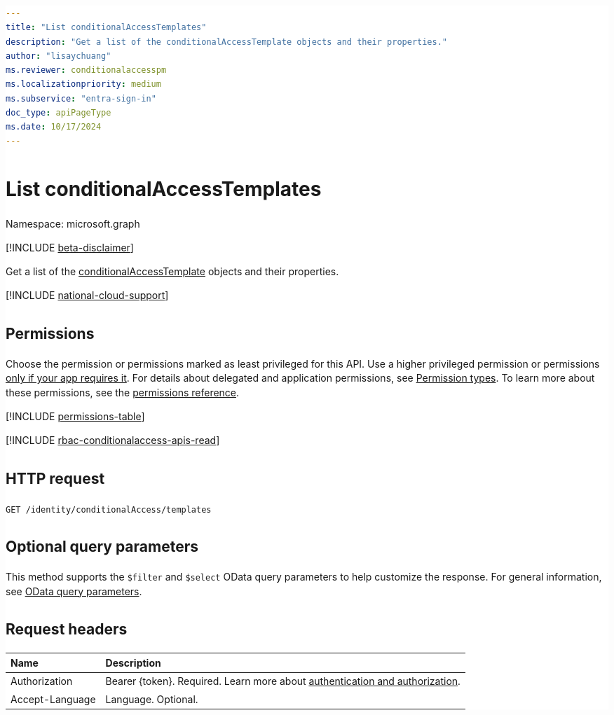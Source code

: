 ```yaml
---
title: "List conditionalAccessTemplates"
description: "Get a list of the conditionalAccessTemplate objects and their properties."
author: "lisaychuang"
ms.reviewer: conditionalaccesspm
ms.localizationpriority: medium
ms.subservice: "entra-sign-in"
doc_type: apiPageType
ms.date: 10/17/2024
---
```


# List conditionalAccessTemplates
Namespace: microsoft.graph

[!INCLUDE [beta-disclaimer](../../includes/beta-disclaimer.md)]

Get a list of the [conditionalAccessTemplate](../resources/conditionalaccesstemplate.md) objects and their properties.

[!INCLUDE [national-cloud-support](../../includes/all-clouds.md)]

## Permissions
Choose the permission or permissions marked as least privileged for this API. Use a higher privileged permission or permissions [only if your app requires it](/graph/permissions-overview#best-practices-for-using-microsoft-graph-permissions). For details about delegated and application permissions, see [Permission types](/graph/permissions-overview#permission-types). To learn more about these permissions, see the [permissions reference](/graph/permissions-reference).


[!INCLUDE [permissions-table](../includes/permissions/conditionalaccessroot-list-templates-permissions.md)]

[!INCLUDE [rbac-conditionalaccess-apis-read](../includes/rbac-for-apis/rbac-conditionalaccess-apis-read.md)]

## HTTP request


``` http
GET /identity/conditionalAccess/templates
```

## Optional query parameters
This method supports the `$filter` and `$select` OData query parameters to help customize the response. For general information, see [OData query parameters](/graph/query-parameters).

## Request headers
| Name            |Description|
|:----------------|:----------|
|Authorization|Bearer {token}. Required. Learn more about [authentication and authorization](/graph/auth/auth-concepts).|
| Accept-Language | Language. Optional. |
